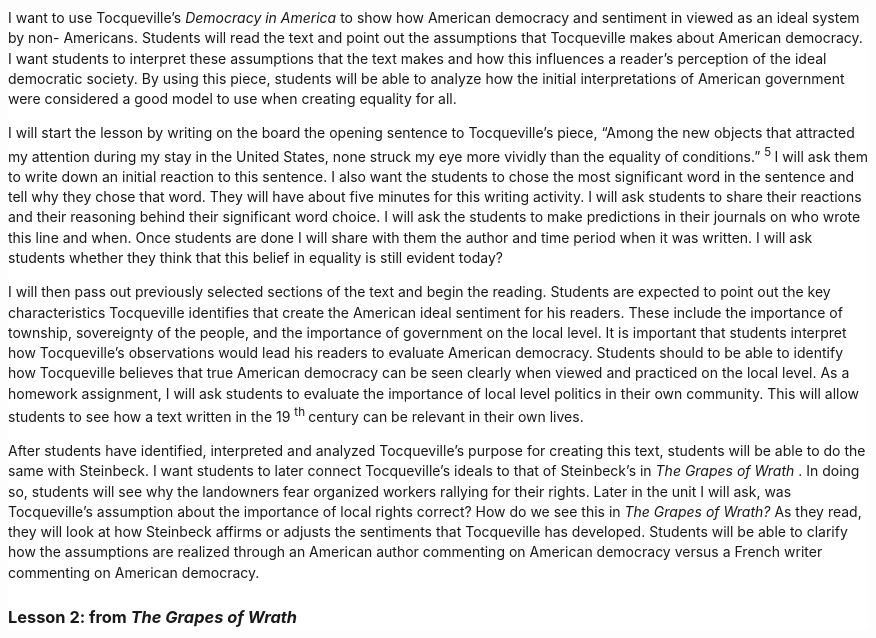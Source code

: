 I want to use Tocqueville’s
<i>
Democracy in America
</i>
to show how American democracy and sentiment in viewed as an ideal system by non- Americans. Students will read the text and point out the assumptions that Tocqueville makes about American democracy. I want students to interpret these assumptions that the text makes and how this influences a reader’s perception of the ideal democratic society. By using this piece, students will be able to analyze how the initial interpretations of American government were considered a good model to use when creating equality for all.
</p>
<p>
I will start the lesson by writing on the board the opening sentence to Tocqueville’s piece, “Among the new objects that attracted my attention during my stay in the United States, none struck my eye more vividly than the equality of conditions.”
<sup>
5
</sup>
I will ask them to write down an initial reaction to this sentence. I also want the students to chose the most significant word in the sentence and tell why they chose that word. They will have about five minutes for this writing activity. I will ask students to share their reactions and their reasoning behind their significant word choice. I will ask the students to make predictions in their journals on who wrote this line and when. Once students are done I will share with them the author and time period when it was written. I will ask students whether they think that this belief in equality is still evident today?
</p>
<p>
I will then pass out previously selected sections of the text and begin the reading. Students are expected to point out the key characteristics Tocqueville identifies that create the American ideal sentiment for his readers. These include the importance of township, sovereignty of the people, and the importance of government on the local level. It is important that students interpret how Tocqueville’s observations would lead his readers to evaluate American democracy. Students should to be able to identify how Tocqueville believes that true American democracy can be seen clearly when viewed and practiced on the local level. As a homework assignment, I will ask students to evaluate the importance of local level politics in their own community. This will allow students to see how a text written in the 19
<sup>
th
</sup>
century can be relevant in their own lives.
</p>
<p>
After students have identified, interpreted and analyzed Tocqueville’s purpose for creating this text, students will be able to do the same with Steinbeck. I want students to later connect Tocqueville’s ideals to that of Steinbeck’s in
<i>
The Grapes of Wrath
</i>
. In doing so, students will see why the landowners fear organized workers rallying for their rights. Later in the unit I will ask, was Tocqueville’s assumption about the importance of local rights correct? How do we see this in
<i>
The Grapes of Wrath?
</i>
As they read, they will look at how Steinbeck affirms or adjusts the sentiments that Tocqueville has developed. Students will be able to clarify how the assumptions are realized through an American author commenting on American democracy versus a French writer commenting on American democracy.
</p>
<h3>
Lesson 2:
<b>
from
<i>
The Grapes of Wrath
